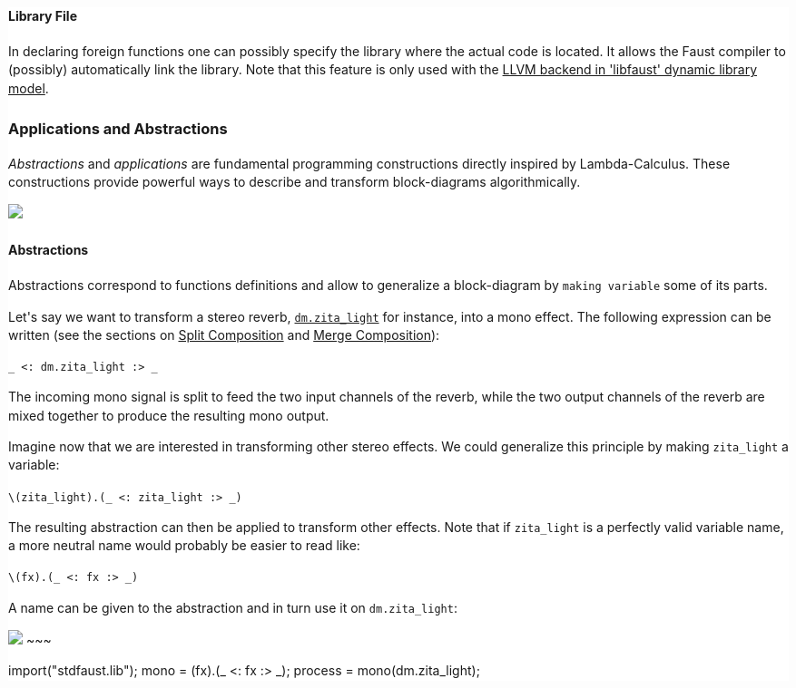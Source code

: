 #### Library File

In declaring foreign functions one can possibly specify the library where the actual code is located. It allows the Faust compiler to (possibly) automatically link the library. Note that this feature is only used with the [LLVM backend in 'libfaust' dynamic library model](../embedding).



### Applications and Abstractions

*Abstractions* and *applications* are fundamental programming constructions directly inspired by Lambda-Calculus. These constructions provide powerful ways to describe and transform block-diagrams algorithmically.

<img src="img/abstraction.svg" class="mx-auto d-block">

#### Abstractions

Abstractions correspond to functions definitions and allow to generalize a block-diagram by `making variable` some of its parts. 

Let's say we want to transform a stereo reverb, [`dm.zita_light`](https://faustlibraries.grame.fr/libs/demos/#dmzita_light) for instance, into a mono effect. The following expression can be written (see the sections on [Split Composition](#split-composition) and [Merge Composition](#merge-composition)): 

```
_ <: dm.zita_light :> _ 
```

The incoming mono signal is split to feed the two input channels of the reverb, while the two output channels of the reverb are mixed together to produce the resulting mono output.

Imagine now that we are interested in transforming other stereo effects. We could generalize this principle by making `zita_light` a variable: 

```
\(zita_light).(_ <: zita_light :> _)
```

The resulting abstraction can then be applied to transform other effects. Note that if `zita_light` is a perfectly valid variable name, a more neutral name would probably be easier to read like:

```
\(fx).(_ <: fx :> _)
```
 
A name can be given to the abstraction and in turn use it on `dm.zita_light`:


<div class="faust-run"><img src="exfaust30/exfaust30.svg" class="mx-auto d-block">
~~~

import("stdfaust.lib");
mono = \(fx).(_ <: fx :> _);
process = mono(dm.zita_light);

~~~
